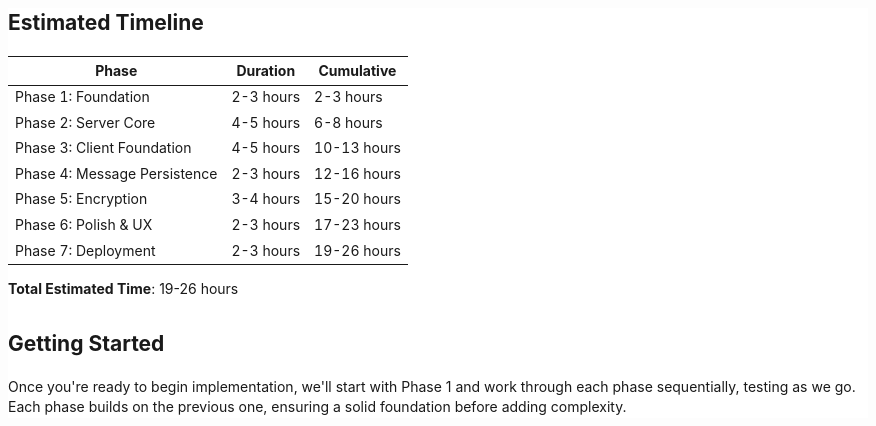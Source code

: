 ## Estimated Timeline

| Phase | Duration | Cumulative |
|-------|----------|------------|
| Phase 1: Foundation | 2-3 hours | 2-3 hours |
| Phase 2: Server Core | 4-5 hours | 6-8 hours |
| Phase 3: Client Foundation | 4-5 hours | 10-13 hours |
| Phase 4: Message Persistence | 2-3 hours | 12-16 hours |
| Phase 5: Encryption | 3-4 hours | 15-20 hours |
| Phase 6: Polish & UX | 2-3 hours | 17-23 hours |
| Phase 7: Deployment | 2-3 hours | 19-26 hours |

**Total Estimated Time**: 19-26 hours

## Getting Started

Once you're ready to begin implementation, we'll start with Phase 1 and work through each phase sequentially, testing as we go. Each phase builds on the previous one, ensuring a solid foundation before adding complexity.
